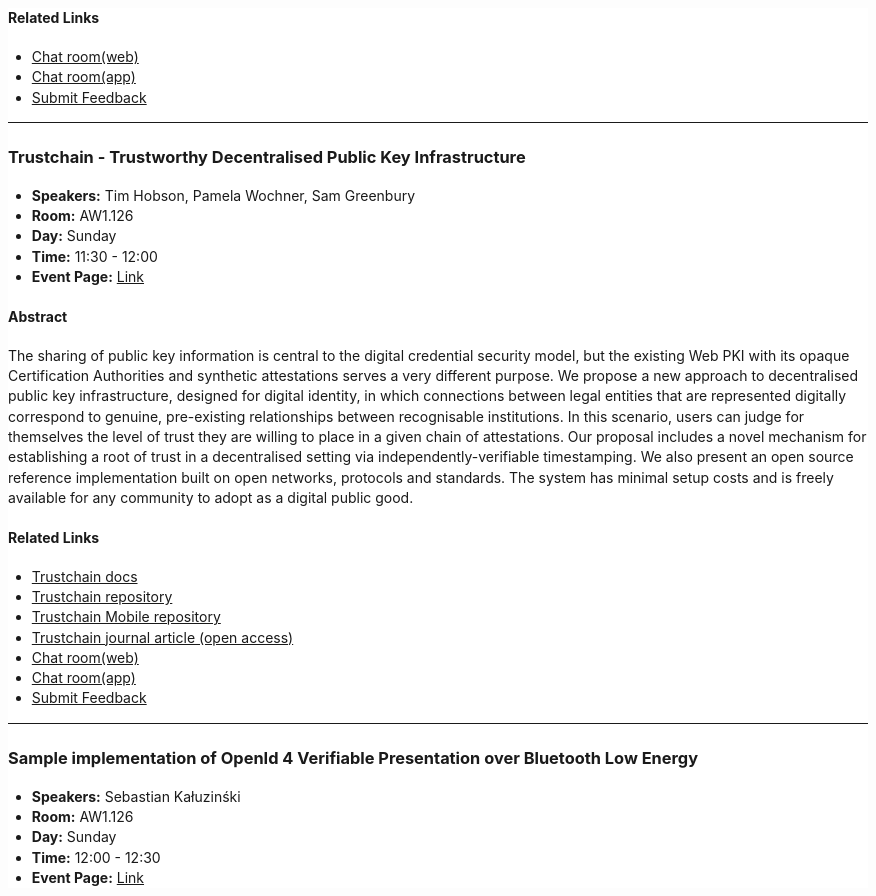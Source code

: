 #### Related Links

- [Chat room(web)](https://chat.fosdem.org/#/room/#2025-wallets:fosdem.org)
- [Chat room(app)](https://matrix.to/#/#2025-wallets:fosdem.org?web-instance[element.io]=chat.fosdem.org)
- [Submit Feedback](https://pretalx.fosdem.org/fosdem-2025/talk/QN3WNQ/feedback/)

---

### Trustchain - Trustworthy Decentralised Public Key Infrastructure

- **Speakers:** Tim Hobson, Pamela Wochner, Sam Greenbury
- **Room:** AW1.126
- **Day:** Sunday
- **Time:** 11:30 - 12:00
- **Event Page:** [Link](https://fosdem.org/2025/schedule/event/fosdem-2025-5283-trustchain-trustworthy-decentralised-public-key-infrastructure/)

#### Abstract

The sharing of public key information is central to the digital credential security model, but the existing Web PKI with its opaque Certification Authorities and synthetic attestations serves a very different purpose. We propose a new approach to decentralised public key infrastructure, designed for digital identity, in which connections between legal entities that are represented digitally correspond to genuine, pre-existing relationships between recognisable institutions. In this scenario, users can judge for themselves the level of trust they are willing to place in a given chain of attestations. Our proposal includes a novel mechanism for establishing a root of trust in a decentralised setting via independently-verifiable timestamping. We also present an open source reference implementation built on open networks, protocols and standards. The system has minimal setup costs and is freely available for any community to adopt as a digital public good.

#### Related Links

- [Trustchain docs](https://alan-turing-institute.github.io/trustchain/)
- [Trustchain repository](https://github.com/alan-turing-institute/trustchain/)
- [Trustchain Mobile repository](https://github.com/alan-turing-institute/trustchain-mobile)
- [Trustchain journal article (open access)](https://arxiv.org/abs/2305.08533)
- [Chat room(web)](https://chat.fosdem.org/#/room/#2025-wallets:fosdem.org)
- [Chat room(app)](https://matrix.to/#/#2025-wallets:fosdem.org?web-instance[element.io]=chat.fosdem.org)
- [Submit Feedback](https://pretalx.fosdem.org/fosdem-2025/talk/AVSHJR/feedback/)

---

### Sample implementation of OpenId 4 Verifiable Presentation over Bluetooth Low Energy

- **Speakers:** Sebastian Kałuzinśki
- **Room:** AW1.126
- **Day:** Sunday
- **Time:** 12:00 - 12:30
- **Event Page:** [Link](https://fosdem.org/2025/schedule/event/fosdem-2025-6575-sample-implementation-of-openid-4-verifiable-presentation-over-bluetooth-low-energy/)
